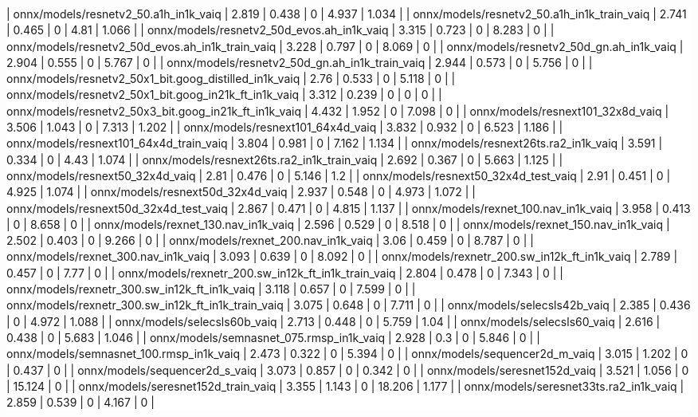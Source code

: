 | onnx/models/resnetv2_50.a1h_in1k_vaiq                              |       2.819 |         0.438 |            0 |          4.937 |       1.034 |
| onnx/models/resnetv2_50.a1h_in1k_train_vaiq                        |       2.741 |         0.465 |            0 |          4.81  |       1.066 |
| onnx/models/resnetv2_50d_evos.ah_in1k_vaiq                         |       3.315 |         0.723 |            0 |          8.283 |       0     |
| onnx/models/resnetv2_50d_evos.ah_in1k_train_vaiq                   |       3.228 |         0.797 |            0 |          8.069 |       0     |
| onnx/models/resnetv2_50d_gn.ah_in1k_vaiq                           |       2.904 |         0.555 |            0 |          5.767 |       0     |
| onnx/models/resnetv2_50d_gn.ah_in1k_train_vaiq                     |       2.944 |         0.573 |            0 |          5.756 |       0     |
| onnx/models/resnetv2_50x1_bit.goog_distilled_in1k_vaiq             |       2.76  |         0.533 |            0 |          5.118 |       0     |
| onnx/models/resnetv2_50x1_bit.goog_in21k_ft_in1k_vaiq              |       3.312 |         0.239 |            0 |          0     |       0     |
| onnx/models/resnetv2_50x3_bit.goog_in21k_ft_in1k_vaiq              |       4.432 |         1.952 |            0 |          7.098 |       0     |
| onnx/models/resnext101_32x8d_vaiq                                  |       3.506 |         1.043 |            0 |          7.313 |       1.202 |
| onnx/models/resnext101_64x4d_vaiq                                  |       3.832 |         0.932 |            0 |          6.523 |       1.186 |
| onnx/models/resnext101_64x4d_train_vaiq                            |       3.804 |         0.981 |            0 |          7.162 |       1.134 |
| onnx/models/resnext26ts.ra2_in1k_vaiq                              |       3.591 |         0.334 |            0 |          4.43  |       1.074 |
| onnx/models/resnext26ts.ra2_in1k_train_vaiq                        |       2.692 |         0.367 |            0 |          5.663 |       1.125 |
| onnx/models/resnext50_32x4d_vaiq                                   |       2.81  |         0.476 |            0 |          5.146 |       1.2   |
| onnx/models/resnext50_32x4d_test_vaiq                              |       2.91  |         0.451 |            0 |          4.925 |       1.074 |
| onnx/models/resnext50d_32x4d_vaiq                                  |       2.937 |         0.548 |            0 |          4.973 |       1.072 |
| onnx/models/resnext50d_32x4d_test_vaiq                             |       2.867 |         0.471 |            0 |          4.815 |       1.137 |
| onnx/models/rexnet_100.nav_in1k_vaiq                               |       3.958 |         0.413 |            0 |          8.658 |       0     |
| onnx/models/rexnet_130.nav_in1k_vaiq                               |       2.596 |         0.529 |            0 |          8.518 |       0     |
| onnx/models/rexnet_150.nav_in1k_vaiq                               |       2.502 |         0.403 |            0 |          9.266 |       0     |
| onnx/models/rexnet_200.nav_in1k_vaiq                               |       3.06  |         0.459 |            0 |          8.787 |       0     |
| onnx/models/rexnet_300.nav_in1k_vaiq                               |       3.093 |         0.639 |            0 |          8.092 |       0     |
| onnx/models/rexnetr_200.sw_in12k_ft_in1k_vaiq                      |       2.789 |         0.457 |            0 |          7.77  |       0     |
| onnx/models/rexnetr_200.sw_in12k_ft_in1k_train_vaiq                |       2.804 |         0.478 |            0 |          7.343 |       0     |
| onnx/models/rexnetr_300.sw_in12k_ft_in1k_vaiq                      |       3.118 |         0.657 |            0 |          7.599 |       0     |
| onnx/models/rexnetr_300.sw_in12k_ft_in1k_train_vaiq                |       3.075 |         0.648 |            0 |          7.711 |       0     |
| onnx/models/selecsls42b_vaiq                                       |       2.385 |         0.436 |            0 |          4.972 |       1.088 |
| onnx/models/selecsls60b_vaiq                                       |       2.713 |         0.448 |            0 |          5.759 |       1.04  |
| onnx/models/selecsls60_vaiq                                        |       2.616 |         0.438 |            0 |          5.683 |       1.046 |
| onnx/models/semnasnet_075.rmsp_in1k_vaiq                           |       2.928 |         0.3   |            0 |          5.846 |       0     |
| onnx/models/semnasnet_100.rmsp_in1k_vaiq                           |       2.473 |         0.322 |            0 |          5.394 |       0     |
| onnx/models/sequencer2d_m_vaiq                                     |       3.015 |         1.202 |            0 |          0.437 |       0     |
| onnx/models/sequencer2d_s_vaiq                                     |       3.073 |         0.857 |            0 |          0.342 |       0     |
| onnx/models/seresnet152d_vaiq                                      |       3.521 |         1.056 |            0 |         15.124 |       0     |
| onnx/models/seresnet152d_train_vaiq                                |       3.355 |         1.143 |            0 |         18.206 |       1.177 |
| onnx/models/seresnet33ts.ra2_in1k_vaiq                             |       2.859 |         0.539 |            0 |          4.167 |       0     |